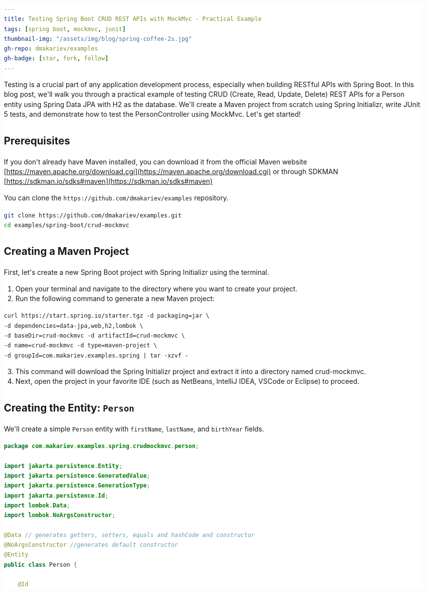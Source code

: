 ```yaml
---
title: Testing Spring Boot CRUD REST APIs with MockMvc - Practical Example
tags: [spring boot, mockmvc, junit]
thumbnail-img: "/assets/img/blog/spring-coffee-2s.jpg"
gh-repo: dmakariev/examples
gh-badge: [star, fork, follow]
---
```



Testing is a crucial part of any application development process, especially when building RESTful APIs with Spring Boot. In this blog post, we'll walk you through a practical example of testing CRUD (Create, Read, Update, Delete) REST APIs for a Person entity using Spring Data JPA with H2 as the database. We'll create a Maven project from scratch using Spring Initializr, write JUnit 5 tests, and demonstrate how to test the PersonController using MockMvc. Let's get started!


## Prerequisites
If you don't already have Maven installed, you can download it from the official Maven website [https://maven.apache.org/download.cgi](https://maven.apache.org/download.cgi) or through SDKMAN [https://sdkman.io/sdks#maven](https://sdkman.io/sdks#maven)

You can clone the `https://github.com/dmakariev/examples` repository.
```bash
git clone https://github.com/dmakariev/examples.git
cd examples/spring-boot/crud-mockmvc
```

## Creating a Maven Project 
First, let's create a new Spring Boot project with Spring Initializr using the terminal. 
1. Open your terminal and navigate to the directory where you want to create your project.
2. Run the following command to generate a new Maven project:
```shell
curl https://start.spring.io/starter.tgz -d packaging=jar \
-d dependencies=data-jpa,web,h2,lombok \
-d baseDir=crud-mockmvc -d artifactId=crud-mockmvc \
-d name=crud-mockmvc -d type=maven-project \
-d groupId=com.makariev.examples.spring | tar -xzvf -
```
3. This command will download the Spring Initializr project and extract it into a directory named crud-mockmvc.
4. Next, open the project in your favorite IDE (such as NetBeans, IntelliJ IDEA, VSCode or Eclipse) to proceed.

## Creating the Entity: `Person`

We'll create a simple `Person` entity with `firstName`, `lastName`, and `birthYear` fields.

```java
package com.makariev.examples.spring.crudmockmvc.person;

import jakarta.persistence.Entity;
import jakarta.persistence.GeneratedValue;
import jakarta.persistence.GenerationType;
import jakarta.persistence.Id;
import lombok.Data;
import lombok.NoArgsConstructor;

@Data // generates getters, setters, equals and hashCode and constructor
@NoArgsConstructor //generates default constructor
@Entity
public class Person {

    @Id
```